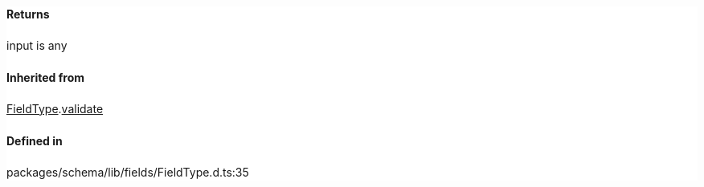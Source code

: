 #### Returns

input is any

#### Inherited from

[FieldType](Powership.FieldType.md).[validate](Powership.FieldType.md#validate)

#### Defined in

packages/schema/lib/fields/FieldType.d.ts:35
